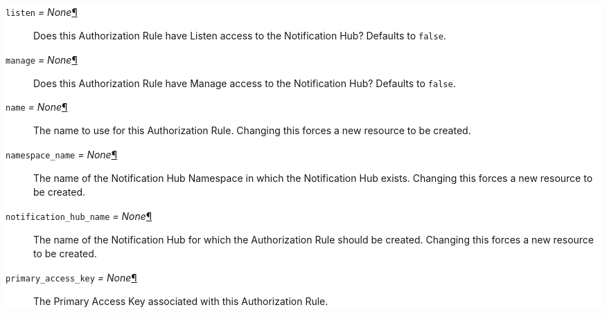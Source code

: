 </dd>
</dl>
<dl class="attribute">
<dt id="pulumi_azure.notificationhub.AuthorizationRule.listen">
<code class="sig-name descname">listen</code><em class="property"> = None</em><a class="headerlink" href="#pulumi_azure.notificationhub.AuthorizationRule.listen" title="Permalink to this definition">¶</a></dt>
<dd><p>Does this Authorization Rule have Listen access to the Notification Hub? Defaults to <code class="docutils literal notranslate"><span class="pre">false</span></code>.</p>
</dd></dl>

<dl class="attribute">
<dt id="pulumi_azure.notificationhub.AuthorizationRule.manage">
<code class="sig-name descname">manage</code><em class="property"> = None</em><a class="headerlink" href="#pulumi_azure.notificationhub.AuthorizationRule.manage" title="Permalink to this definition">¶</a></dt>
<dd><p>Does this Authorization Rule have Manage access to the Notification Hub? Defaults to <code class="docutils literal notranslate"><span class="pre">false</span></code>.</p>
</dd></dl>

<dl class="attribute">
<dt id="pulumi_azure.notificationhub.AuthorizationRule.name">
<code class="sig-name descname">name</code><em class="property"> = None</em><a class="headerlink" href="#pulumi_azure.notificationhub.AuthorizationRule.name" title="Permalink to this definition">¶</a></dt>
<dd><p>The name to use for this Authorization Rule. Changing this forces a new resource to be created.</p>
</dd></dl>

<dl class="attribute">
<dt id="pulumi_azure.notificationhub.AuthorizationRule.namespace_name">
<code class="sig-name descname">namespace_name</code><em class="property"> = None</em><a class="headerlink" href="#pulumi_azure.notificationhub.AuthorizationRule.namespace_name" title="Permalink to this definition">¶</a></dt>
<dd><p>The name of the Notification Hub Namespace in which the Notification Hub exists. Changing this forces a new resource to be created.</p>
</dd></dl>

<dl class="attribute">
<dt id="pulumi_azure.notificationhub.AuthorizationRule.notification_hub_name">
<code class="sig-name descname">notification_hub_name</code><em class="property"> = None</em><a class="headerlink" href="#pulumi_azure.notificationhub.AuthorizationRule.notification_hub_name" title="Permalink to this definition">¶</a></dt>
<dd><p>The name of the Notification Hub for which the Authorization Rule should be created. Changing this forces a new resource to be created.</p>
</dd></dl>

<dl class="attribute">
<dt id="pulumi_azure.notificationhub.AuthorizationRule.primary_access_key">
<code class="sig-name descname">primary_access_key</code><em class="property"> = None</em><a class="headerlink" href="#pulumi_azure.notificationhub.AuthorizationRule.primary_access_key" title="Permalink to this definition">¶</a></dt>
<dd><p>The Primary Access Key associated with this Authorization Rule.</p>
</dd></dl>
